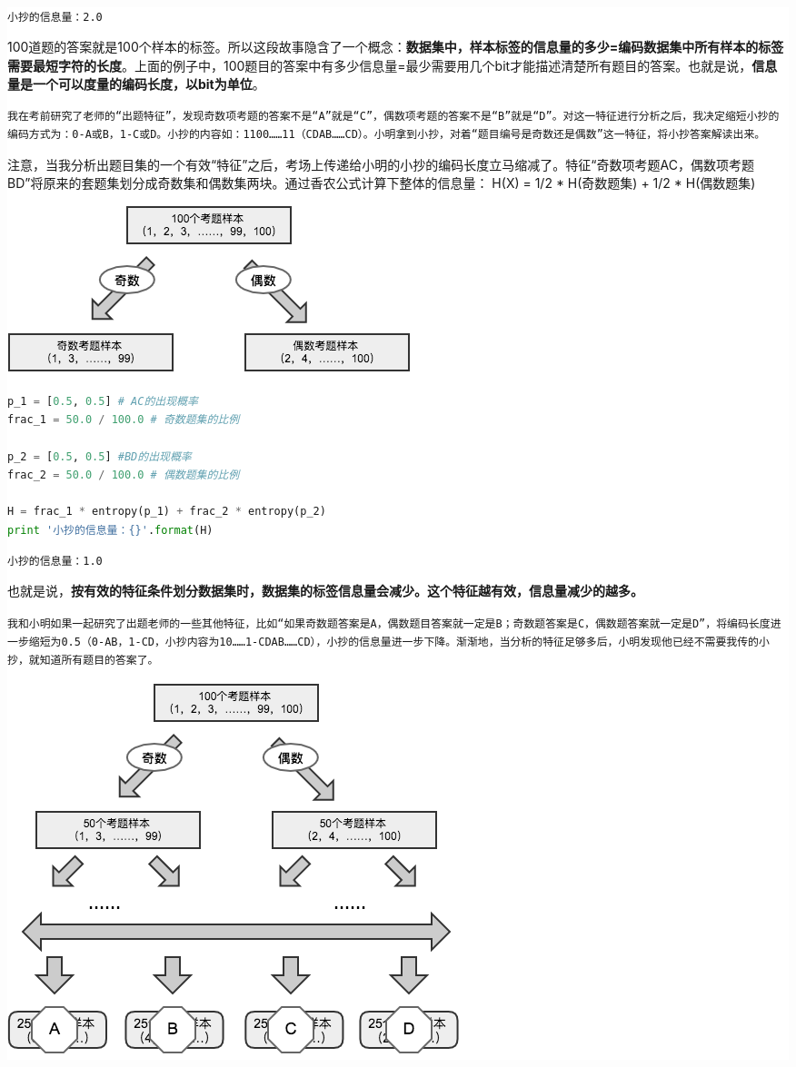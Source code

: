     小抄的信息量：2.0


100道题的答案就是100个样本的标签。所以这段故事隐含了一个概念：**数据集中，样本标签的信息量的多少=编码数据集中所有样本的标签需要最短字符的长度**。上面的例子中，100题目的答案中有多少信息量=最少需要用几个bit才能描述清楚所有题目的答案。也就是说，**信息量是一个可以度量的编码长度，以bit为单位**。

    我在考前研究了老师的“出题特征”，发现奇数项考题的答案不是“A”就是“C”，偶数项考题的答案不是“B”就是“D”。对这一特征进行分析之后，我决定缩短小抄的编码方式为：0-A或B，1-C或D。小抄的内容如：1100……11（CDAB……CD）。小明拿到小抄，对着“题目编号是奇数还是偶数”这一特征，将小抄答案解读出来。
    
注意，当我分析出题目集的一个有效“特征”之后，考场上传递给小明的小抄的编码长度立马缩减了。特征“奇数项考题AC，偶数项考题BD”将原来的套题集划分成奇数集和偶数集两块。通过香农公式计算下整体的信息量：
H(X) = 1/2 \* H(奇数题集) + 1/2 \* H(偶数题集)

![](img/1/7/zuobi1.png)


```python
p_1 = [0.5, 0.5] # AC的出现概率
frac_1 = 50.0 / 100.0 # 奇数题集的比例

p_2 = [0.5, 0.5] #BD的出现概率
frac_2 = 50.0 / 100.0 # 偶数题集的比例

H = frac_1 * entropy(p_1) + frac_2 * entropy(p_2)
print '小抄的信息量：{}'.format(H)
```

    小抄的信息量：1.0


也就是说，**按有效的特征条件划分数据集时，数据集的标签信息量会减少。这个特征越有效，信息量减少的越多。**

    我和小明如果一起研究了出题老师的一些其他特征，比如“如果奇数题答案是A，偶数题目答案就一定是B；奇数题答案是C，偶数题答案就一定是D”，将编码长度进一步缩短为0.5（0-AB，1-CD，小抄内容为10……1-CDAB……CD），小抄的信息量进一步下降。渐渐地，当分析的特征足够多后，小明发现他已经不需要我传的小抄，就知道所有题目的答案了。

![](img/1/7/zuobi2.png)
